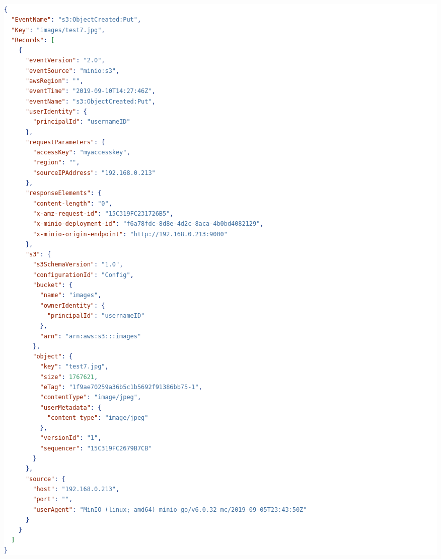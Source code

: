```json
{
  "EventName": "s3:ObjectCreated:Put",
  "Key": "images/test7.jpg",
  "Records": [
    {
      "eventVersion": "2.0",
      "eventSource": "minio:s3",
      "awsRegion": "",
      "eventTime": "2019-09-10T14:27:46Z",
      "eventName": "s3:ObjectCreated:Put",
      "userIdentity": {
        "principalId": "usernameID"
      },
      "requestParameters": {
        "accessKey": "myaccesskey",
        "region": "",
        "sourceIPAddress": "192.168.0.213"
      },
      "responseElements": {
        "content-length": "0",
        "x-amz-request-id": "15C319FC231726B5",
        "x-minio-deployment-id": "f6a78fdc-8d8e-4d2c-8aca-4b0bd4082129",
        "x-minio-origin-endpoint": "http://192.168.0.213:9000"
      },
      "s3": {
        "s3SchemaVersion": "1.0",
        "configurationId": "Config",
        "bucket": {
          "name": "images",
          "ownerIdentity": {
            "principalId": "usernameID"
          },
          "arn": "arn:aws:s3:::images"
        },
        "object": {
          "key": "test7.jpg",
          "size": 1767621,
          "eTag": "1f9ae70259a36b5c1b5692f91386bb75-1",
          "contentType": "image/jpeg",
          "userMetadata": {
            "content-type": "image/jpeg"
          },
          "versionId": "1",
          "sequencer": "15C319FC2679B7CB"
        }
      },
      "source": {
        "host": "192.168.0.213",
        "port": "",
        "userAgent": "MinIO (linux; amd64) minio-go/v6.0.32 mc/2019-09-05T23:43:50Z"
      }
    }
  ]
}
```
